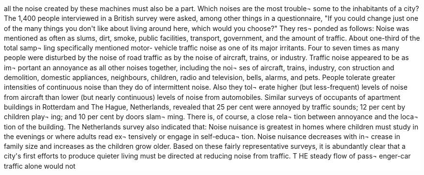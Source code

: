 all the noise created by these machines
must also be a part.
Which noises are the most trouble¬
some to the inhabitants of a city? The
1,400 people interviewed in a British
survey were asked, among other
things in a questionnaire, "If you could
change just one of the many things
you don't like about living around here,
which would you choose?" They res¬
ponded as follows:
Noise was mentioned as often as
slums, dirt, smoke, public facilities,
transport, government, and the
amount of traffic.
About one-third of the total samp¬
ling specifically mentioned motor-
vehicle traffic noise as one of its
major irritants.
Four to seven times as many people
were disturbed by the noise of road
traffic as by the noise of aircraft,
trains, or industry.
Traffic noise appeared to be as im¬
portant an annoyance as all other
noises together, including the noi¬
ses of aircraft, trains, industry, con
struction and demolition, domestic
appliances, neighbours, children,
radio and television, bells, alarms,
and pets.
People tolerate greater intensities
of continuous noise than they do of
intermittent noise. Also they tol¬
erate higher (but less-frequent)
levels of noise from aircraft than
lower (but nearly continuous) levels
of noise from automobiles.
Similar surveys of occupants of
apartment buildings in Rotterdam and
The Hague, Netherlands, revealed that
25 per cent were annoyed by traffic
sounds; 12 per cent by children play¬
ing; and 10 per cent by doors slam¬
ming. There is, of course, a close rela¬
tion between annoyance and the loca¬
tion of the building. The Netherlands
survey also indicated that:
Noise nuisance is greatest in homes
where children must study in the
evenings or where adults read ex¬
tensively or engage in self-educa¬
tion.
Noise nuisance decreases with in¬
crease in family size and increases
as the children grow older.
Based on these fairly representative
surveys, it is abundantly clear that a
city's first efforts to produce quieter
living must be directed at reducing
noise from traffic.
T
HE steady flow of pass¬
enger-car traffic alone would not